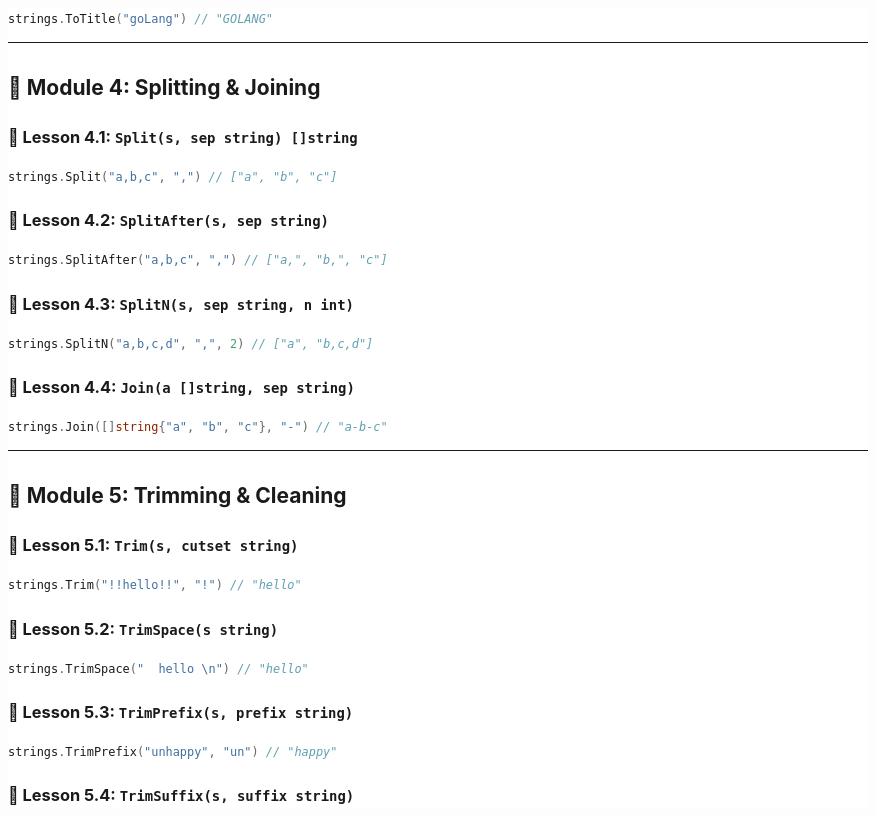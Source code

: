 ```go
strings.ToTitle("goLang") // "GOLANG"
```

---

## 🧮 Module 4: Splitting & Joining

### 🔹 Lesson 4.1: `Split(s, sep string) []string`

```go
strings.Split("a,b,c", ",") // ["a", "b", "c"]
```

### 🔹 Lesson 4.2: `SplitAfter(s, sep string)`

```go
strings.SplitAfter("a,b,c", ",") // ["a,", "b,", "c"]
```

### 🔹 Lesson 4.3: `SplitN(s, sep string, n int)`

```go
strings.SplitN("a,b,c,d", ",", 2) // ["a", "b,c,d"]
```

### 🔹 Lesson 4.4: `Join(a []string, sep string)`

```go
strings.Join([]string{"a", "b", "c"}, "-") // "a-b-c"
```

---

## 📏 Module 5: Trimming & Cleaning

### 🔹 Lesson 5.1: `Trim(s, cutset string)`

```go
strings.Trim("!!hello!!", "!") // "hello"
```

### 🔹 Lesson 5.2: `TrimSpace(s string)`

```go
strings.TrimSpace("  hello \n") // "hello"
```

### 🔹 Lesson 5.3: `TrimPrefix(s, prefix string)`

```go
strings.TrimPrefix("unhappy", "un") // "happy"
```

### 🔹 Lesson 5.4: `TrimSuffix(s, suffix string)`
